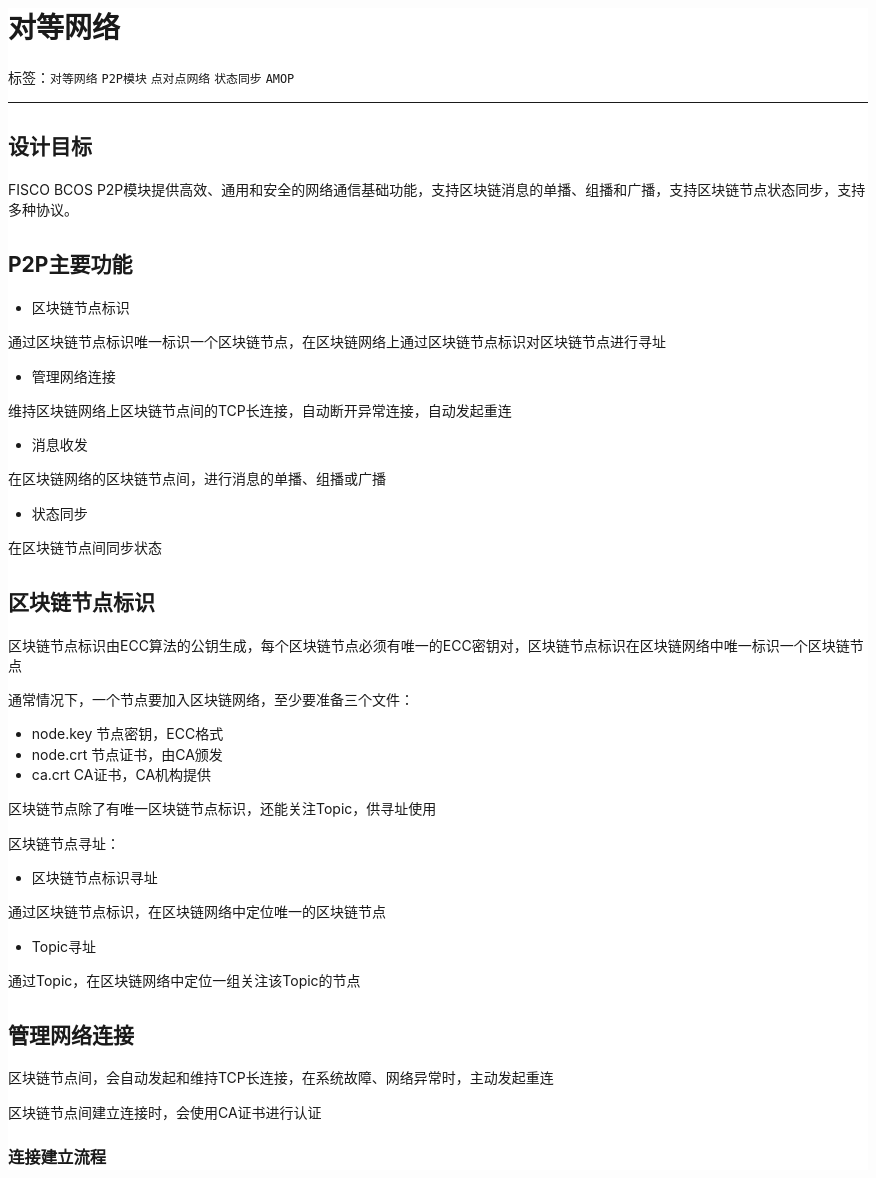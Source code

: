 # 对等网络

标签：``对等网络`` ``P2P模块`` ``点对点网络`` ``状态同步``  ``AMOP`` 

----
## 设计目标

FISCO BCOS P2P模块提供高效、通用和安全的网络通信基础功能，支持区块链消息的单播、组播和广播，支持区块链节点状态同步，支持多种协议。

## P2P主要功能

- 区块链节点标识

通过区块链节点标识唯一标识一个区块链节点，在区块链网络上通过区块链节点标识对区块链节点进行寻址

- 管理网络连接

维持区块链网络上区块链节点间的TCP长连接，自动断开异常连接，自动发起重连

- 消息收发

在区块链网络的区块链节点间，进行消息的单播、组播或广播

- 状态同步

在区块链节点间同步状态

## 区块链节点标识

区块链节点标识由ECC算法的公钥生成，每个区块链节点必须有唯一的ECC密钥对，区块链节点标识在区块链网络中唯一标识一个区块链节点

通常情况下，一个节点要加入区块链网络，至少要准备三个文件：

- node.key 节点密钥，ECC格式
- node.crt 节点证书，由CA颁发
- ca.crt CA证书，CA机构提供

区块链节点除了有唯一区块链节点标识，还能关注Topic，供寻址使用

区块链节点寻址：

- 区块链节点标识寻址

通过区块链节点标识，在区块链网络中定位唯一的区块链节点

- Topic寻址

通过Topic，在区块链网络中定位一组关注该Topic的节点

## 管理网络连接

区块链节点间，会自动发起和维持TCP长连接，在系统故障、网络异常时，主动发起重连

区块链节点间建立连接时，会使用CA证书进行认证

### 连接建立流程
